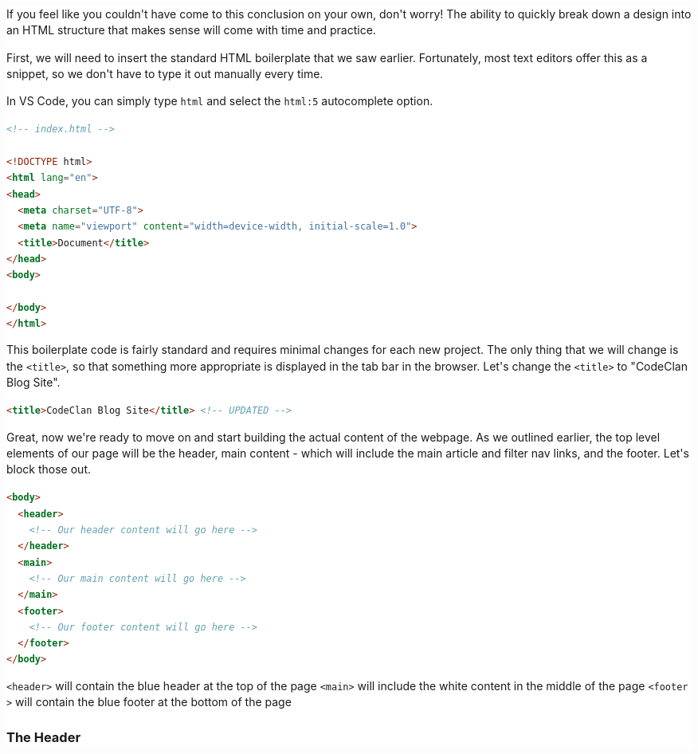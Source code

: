 If you feel like you couldn't have come to this conclusion on your own, don't worry! The ability to quickly break down a design into an HTML structure that makes sense will come with time and practice.

First, we will need to insert the standard HTML boilerplate that we saw earlier. Fortunately, most text editors offer this as a snippet, so we don't have to type it out manually every time.

In VS Code, you can simply type `html` and select the `html:5` autocomplete option.

```html
<!-- index.html -->

<!DOCTYPE html>
<html lang="en">
<head>
  <meta charset="UTF-8">
  <meta name="viewport" content="width=device-width, initial-scale=1.0">
  <title>Document</title>
</head>
<body>
  
</body>
</html>
```

This boilerplate code is fairly standard and requires minimal changes for each new project. The only thing that we will change is the `<title>`, so that something more appropriate is displayed in the tab bar in the browser. Let's change the `<title>` to "CodeClan Blog Site".

```html
<title>CodeClan Blog Site</title> <!-- UPDATED -->
```

Great, now we're ready to move on and start building the actual content of the webpage. As we outlined earlier, the top level elements of our page will be the header, main content - which will include the main article and filter nav links, and the footer. Let's block those out.

```html
<body>
  <header>
    <!-- Our header content will go here -->
  </header>
  <main>
    <!-- Our main content will go here -->
  </main>
  <footer>
    <!-- Our footer content will go here -->
  </footer>
</body>
```

`<header>` will contain the blue header at the top of the page
`<main>` will include the white content in the middle of the page
`<footer>` will contain the blue footer at the bottom of the page

### The Header
